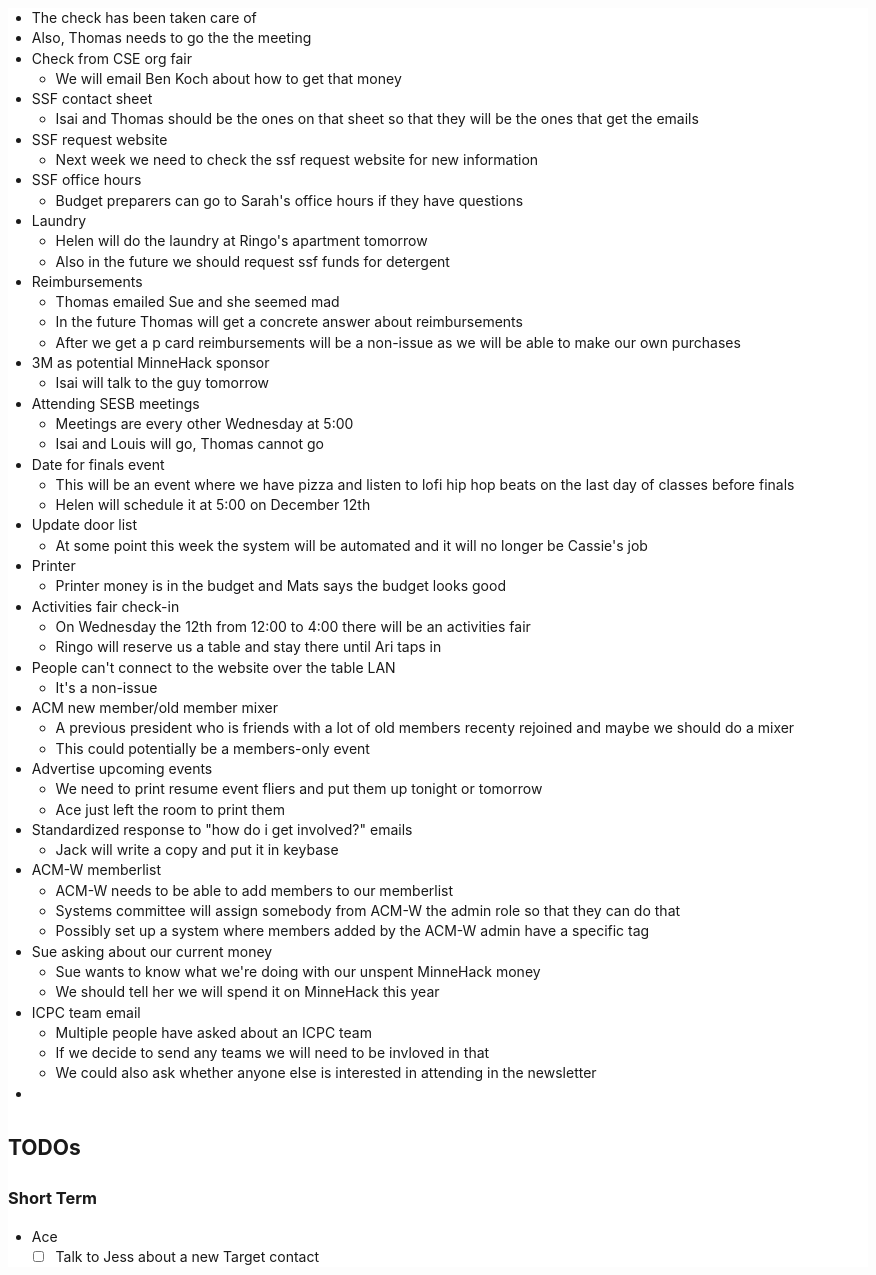    - The check has been taken care of
   - Also, Thomas needs to go the the meeting
 - Check from CSE org fair
   - We will email Ben Koch about how to get that money
 - SSF contact sheet
   - Isai and Thomas should be the ones on that sheet so that they will be the ones that get the emails
 - SSF request website
   - Next week we need to check the ssf request website for new information
 - SSF office hours
   - Budget preparers can go to Sarah's office hours if they have questions
 - Laundry
   - Helen will do the laundry at Ringo's apartment tomorrow
   - Also in the future we should request ssf funds for detergent
 - Reimbursements
   - Thomas emailed Sue and she seemed mad
   - In the future Thomas will get a concrete answer about reimbursements
   - After we get a p card reimbursements will be a non-issue as we will be able to make our own purchases
 - 3M as potential MinneHack sponsor
   - Isai will talk to the guy tomorrow
 - Attending SESB meetings
   - Meetings are every other Wednesday at 5:00
   - Isai and Louis will go, Thomas cannot go
 - Date for finals event
   - This will be an event where we have pizza and listen to lofi hip hop beats on the last day of classes before finals
   - Helen will schedule it at 5:00 on December 12th
 - Update door list
   - At some point this week the system will be automated and it will no longer be Cassie's job
 - Printer
   - Printer money is in the budget and Mats says the budget looks good
 - Activities fair check-in
   - On Wednesday the 12th from 12:00 to 4:00 there will be an activities fair
   - Ringo will reserve us a table and stay there until Ari taps in
 - People can't connect to the website over the table LAN
   - It's a non-issue
 - ACM new member/old member mixer
   - A previous president who is friends with a lot of old members recenty rejoined and maybe we should do a mixer
   - This could potentially be a members-only event
 - Advertise upcoming events
   - We need to print resume event fliers and put them up tonight or tomorrow
   - Ace just left the room to print them
 - Standardized response to "how do i get involved?" emails
   - Jack will write a copy and put it in keybase
 - ACM-W memberlist
   - ACM-W needs to be able to add members to our memberlist
   - Systems committee will assign somebody from ACM-W the admin role so that they can do that
   - Possibly set up a system where members added by the ACM-W admin have a specific tag
- Sue asking about our current money
   - Sue wants to know what we're doing with our unspent MinneHack money
   - We should tell her we will spend it on MinneHack this year
 - ICPC team email
   - Multiple people have asked about an ICPC team
   - If we decide to send any teams we will need to be invloved in that
   - We could also ask whether anyone else is interested in attending in the newsletter
 - 
## TODOs
### Short Term
 - Ace
   - [ ] Talk to Jess about a new Target contact